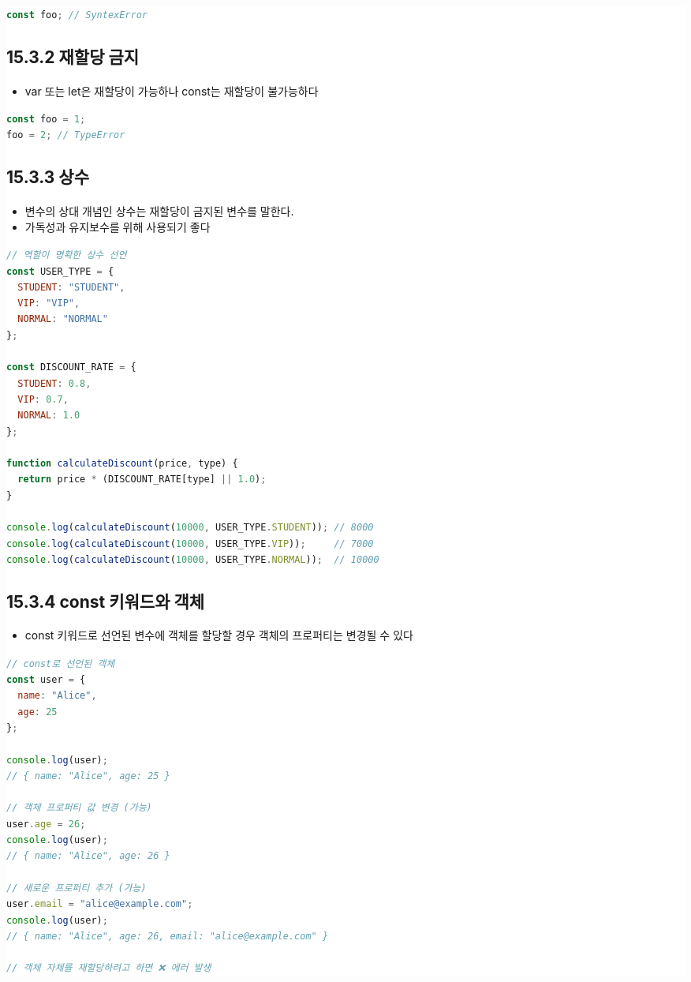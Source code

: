 ```jsx
const foo; // SyntexError 
```

## 15.3.2 재할당 금지

- var 또는 let은 재할당이 가능하나 const는 재할당이 불가능하다

```jsx
const foo = 1;
foo = 2; // TypeError 
```

## 15.3.3 상수

- 변수의 상대 개념인 상수는 재할당이 금지된 변수를 말한다.
- 가독성과 유지보수를 위해 사용되기 좋다

```jsx
// 역할이 명확한 상수 선언
const USER_TYPE = {
  STUDENT: "STUDENT",
  VIP: "VIP",
  NORMAL: "NORMAL"
};

const DISCOUNT_RATE = {
  STUDENT: 0.8,
  VIP: 0.7,
  NORMAL: 1.0
};

function calculateDiscount(price, type) {
  return price * (DISCOUNT_RATE[type] || 1.0);
}

console.log(calculateDiscount(10000, USER_TYPE.STUDENT)); // 8000
console.log(calculateDiscount(10000, USER_TYPE.VIP));     // 7000
console.log(calculateDiscount(10000, USER_TYPE.NORMAL));  // 10000
```

## 15.3.4 const 키워드와 객체

- const 키워드로 선언된 변수에 객체를 할당할 경우 객체의 프로퍼티는 변경될 수 있다

```jsx
// const로 선언된 객체
const user = {
  name: "Alice",
  age: 25
};

console.log(user); 
// { name: "Alice", age: 25 }

// 객체 프로퍼티 값 변경 (가능)
user.age = 26;
console.log(user); 
// { name: "Alice", age: 26 }

// 새로운 프로퍼티 추가 (가능)
user.email = "alice@example.com";
console.log(user); 
// { name: "Alice", age: 26, email: "alice@example.com" }

// 객체 자체를 재할당하려고 하면 ❌ 에러 발생
```